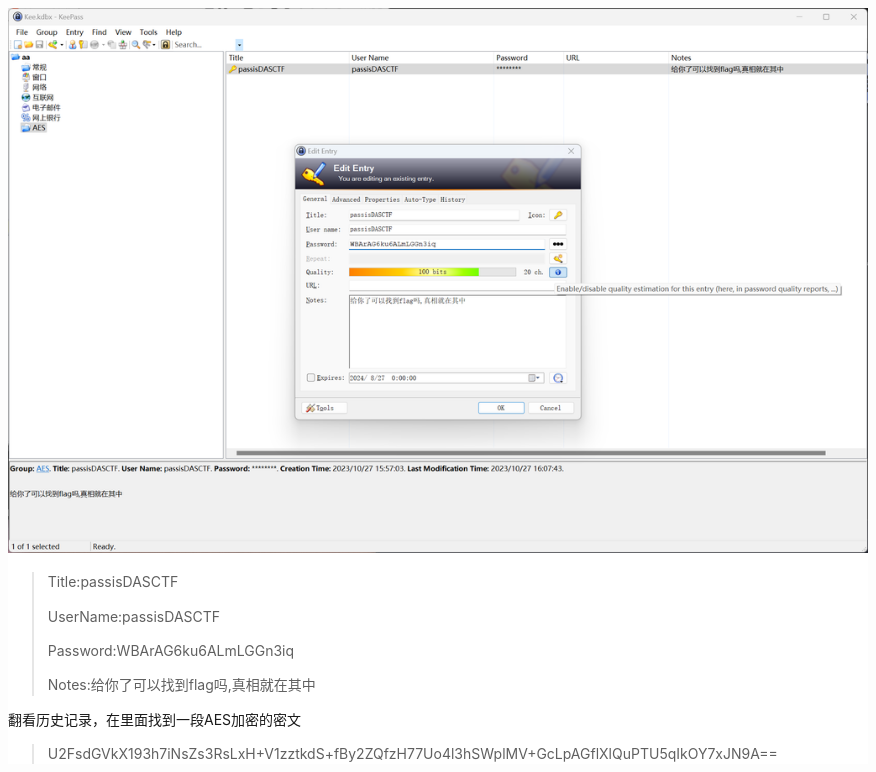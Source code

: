 
![](imgs/image-20240828172310565.png)

> Title:passisDASCTF
> 
> UserName:passisDASCTF
> 
> Password:WBArAG6ku6ALmLGGn3iq
> 
> Notes:给你了可以找到flag吗,真相就在其中

翻看历史记录，在里面找到一段AES加密的密文

> U2FsdGVkX193h7iNsZs3RsLxH+V1zztkdS+fBy2ZQfzH77Uo4l3hSWplMV+GcLpAGflXlQuPTU5qIkOY7xJN9A==

